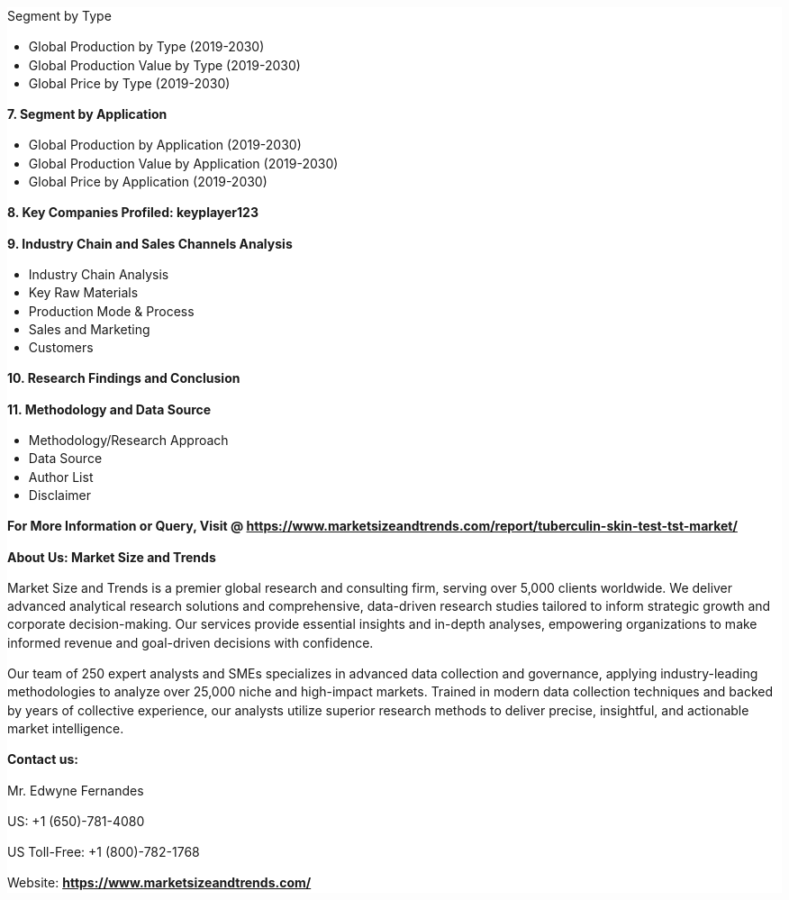 Segment by Type</strong></p><ul><li>Global Production by Type (2019-2030)</li><li>Global Production Value by Type (2019-2030)</li><li>Global Price by Type (2019-2030)</li></ul><p><strong>7. Segment by Application</strong></p><ul><li>Global Production by Application (2019-2030)</li><li>Global Production Value by Application (2019-2030)</li><li>Global Price by Application (2019-2030)</li></ul><p><strong>8. Key Companies Profiled: keyplayer123</strong></p><p><strong>9. Industry Chain and Sales Channels Analysis</strong></p><ul><li>Industry Chain Analysis</li><li>Key Raw Materials</li><li>Production Mode &amp; Process</li><li>Sales and Marketing</li><li>Customers</li></ul><p><strong>10. Research Findings and Conclusion</strong></p><p><strong>11. Methodology and Data Source</strong></p><ul><li>Methodology/Research Approach</li><li>Data Source</li><li>Author List</li><li>Disclaimer</li></ul></p><p><strong>For More Information or Query, Visit @ <a href="https://www.marketsizeandtrends.com/report/tuberculin-skin-test-tst-market/">https://www.marketsizeandtrends.com/report/tuberculin-skin-test-tst-market/</a></strong></p><p><strong>About Us: Market Size and Trends</strong></p><p>Market Size and Trends is a premier global research and consulting firm, serving over 5,000 clients worldwide. We deliver advanced analytical research solutions and comprehensive, data-driven research studies tailored to inform strategic growth and corporate decision-making. Our services provide essential insights and in-depth analyses, empowering organizations to make informed revenue and goal-driven decisions with confidence.</p><p>Our team of 250 expert analysts and SMEs specializes in advanced data collection and governance, applying industry-leading methodologies to analyze over 25,000 niche and high-impact markets. Trained in modern data collection techniques and backed by years of collective experience, our analysts utilize superior research methods to deliver precise, insightful, and actionable market intelligence.</p><p><strong>Contact us:</strong></p><p>Mr. Edwyne Fernandes</p><p>US: +1 (650)-781-4080</p><p>US Toll-Free: +1 (800)-782-1768</p><p>Website: <strong><a href="https://www.marketsizeandtrends.com/">https://www.marketsizeandtrends.com/</a></strong></p>
